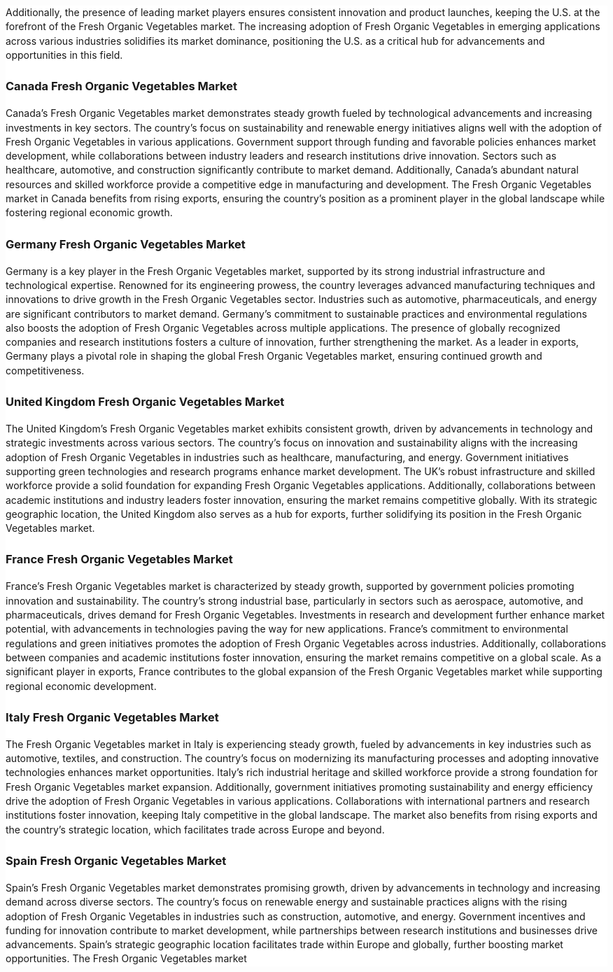 Additionally, the presence of leading market players ensures consistent innovation and product launches, keeping the U.S. at the forefront of the Fresh Organic Vegetables market. The increasing adoption of Fresh Organic Vegetables in emerging applications across various industries solidifies its market dominance, positioning the U.S. as a critical hub for advancements and opportunities in this field.</p><h3>Canada Fresh Organic Vegetables Market</h3><p>Canada&rsquo;s Fresh Organic Vegetables market demonstrates steady growth fueled by technological advancements and increasing investments in key sectors. The country&rsquo;s focus on sustainability and renewable energy initiatives aligns well with the adoption of Fresh Organic Vegetables in various applications. Government support through funding and favorable policies enhances market development, while collaborations between industry leaders and research institutions drive innovation. Sectors such as healthcare, automotive, and construction significantly contribute to market demand. Additionally, Canada&rsquo;s abundant natural resources and skilled workforce provide a competitive edge in manufacturing and development. The Fresh Organic Vegetables market in Canada benefits from rising exports, ensuring the country&rsquo;s position as a prominent player in the global landscape while fostering regional economic growth.</p><h3>Germany Fresh Organic Vegetables Market</h3><p>Germany is a key player in the Fresh Organic Vegetables market, supported by its strong industrial infrastructure and technological expertise. Renowned for its engineering prowess, the country leverages advanced manufacturing techniques and innovations to drive growth in the Fresh Organic Vegetables sector. Industries such as automotive, pharmaceuticals, and energy are significant contributors to market demand. Germany&rsquo;s commitment to sustainable practices and environmental regulations also boosts the adoption of Fresh Organic Vegetables across multiple applications. The presence of globally recognized companies and research institutions fosters a culture of innovation, further strengthening the market. As a leader in exports, Germany plays a pivotal role in shaping the global Fresh Organic Vegetables market, ensuring continued growth and competitiveness.</p><h3>United Kingdom Fresh Organic Vegetables Market</h3><p>The United Kingdom&rsquo;s Fresh Organic Vegetables market exhibits consistent growth, driven by advancements in technology and strategic investments across various sectors. The country&rsquo;s focus on innovation and sustainability aligns with the increasing adoption of Fresh Organic Vegetables in industries such as healthcare, manufacturing, and energy. Government initiatives supporting green technologies and research programs enhance market development. The UK&rsquo;s robust infrastructure and skilled workforce provide a solid foundation for expanding Fresh Organic Vegetables applications. Additionally, collaborations between academic institutions and industry leaders foster innovation, ensuring the market remains competitive globally. With its strategic geographic location, the United Kingdom also serves as a hub for exports, further solidifying its position in the Fresh Organic Vegetables market.</p><h3>France Fresh Organic Vegetables Market</h3><p>France&rsquo;s Fresh Organic Vegetables market is characterized by steady growth, supported by government policies promoting innovation and sustainability. The country&rsquo;s strong industrial base, particularly in sectors such as aerospace, automotive, and pharmaceuticals, drives demand for Fresh Organic Vegetables. Investments in research and development further enhance market potential, with advancements in technologies paving the way for new applications. France&rsquo;s commitment to environmental regulations and green initiatives promotes the adoption of Fresh Organic Vegetables across industries. Additionally, collaborations between companies and academic institutions foster innovation, ensuring the market remains competitive on a global scale. As a significant player in exports, France contributes to the global expansion of the Fresh Organic Vegetables market while supporting regional economic development.</p><h3>Italy Fresh Organic Vegetables Market</h3><p>The Fresh Organic Vegetables market in Italy is experiencing steady growth, fueled by advancements in key industries such as automotive, textiles, and construction. The country&rsquo;s focus on modernizing its manufacturing processes and adopting innovative technologies enhances market opportunities. Italy&rsquo;s rich industrial heritage and skilled workforce provide a strong foundation for Fresh Organic Vegetables market expansion. Additionally, government initiatives promoting sustainability and energy efficiency drive the adoption of Fresh Organic Vegetables in various applications. Collaborations with international partners and research institutions foster innovation, keeping Italy competitive in the global landscape. The market also benefits from rising exports and the country&rsquo;s strategic location, which facilitates trade across Europe and beyond.</p><h3>Spain Fresh Organic Vegetables Market</h3><p>Spain&rsquo;s Fresh Organic Vegetables market demonstrates promising growth, driven by advancements in technology and increasing demand across diverse sectors. The country&rsquo;s focus on renewable energy and sustainable practices aligns with the rising adoption of Fresh Organic Vegetables in industries such as construction, automotive, and energy. Government incentives and funding for innovation contribute to market development, while partnerships between research institutions and businesses drive advancements. Spain&rsquo;s strategic geographic location facilitates trade within Europe and globally, further boosting market opportunities. The Fresh Organic Vegetables market